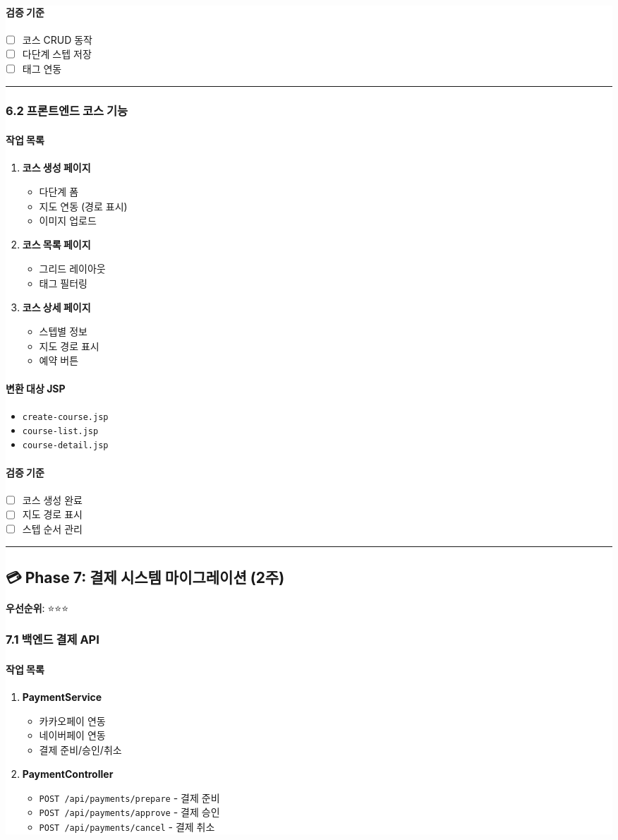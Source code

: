 #### 검증 기준
- [ ] 코스 CRUD 동작
- [ ] 다단계 스텝 저장
- [ ] 태그 연동

---

### 6.2 프론트엔드 코스 기능

#### 작업 목록
1. **코스 생성 페이지**
   - 다단계 폼
   - 지도 연동 (경로 표시)
   - 이미지 업로드

2. **코스 목록 페이지**
   - 그리드 레이아웃
   - 태그 필터링

3. **코스 상세 페이지**
   - 스텝별 정보
   - 지도 경로 표시
   - 예약 버튼

#### 변환 대상 JSP
- `create-course.jsp`
- `course-list.jsp`
- `course-detail.jsp`

#### 검증 기준
- [ ] 코스 생성 완료
- [ ] 지도 경로 표시
- [ ] 스텝 순서 관리

---

## 💳 Phase 7: 결제 시스템 마이그레이션 (2주)

**우선순위**: ⭐⭐⭐

### 7.1 백엔드 결제 API

#### 작업 목록
1. **PaymentService**
   - 카카오페이 연동
   - 네이버페이 연동
   - 결제 준비/승인/취소

2. **PaymentController**
   - `POST /api/payments/prepare` - 결제 준비
   - `POST /api/payments/approve` - 결제 승인
   - `POST /api/payments/cancel` - 결제 취소
